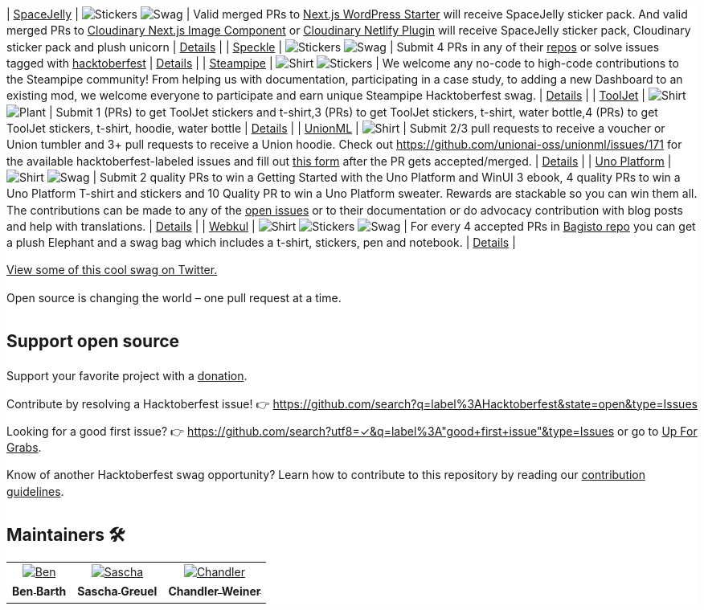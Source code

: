 | [SpaceJelly](https://spacejelly.dev) | ![Stickers](icons/stickers.png) ![Swag](icons/swag.png) | Valid merged PRs to [Next.js WordPress Starter](https://github.com/colbyfayock/next-wordpress-starter) will receive SpaceJelly sticker pack. And valid merged PRs to [Cloudinary Next.js Image Component](https://github.com/colbyfayock/next-cloudinary) or [Cloudinary Netlify Plugin](https://github.com/colbyfayock/netlify-plugin-cloudinary) will receive SpaceJelly sticker pack, Cloudinary sticker pack and plush unicorn | [Details](https://spacejelly.dev/hacktoberfest/) |
| [Speckle](https://speckle.systems/) | ![Stickers](icons/stickers.png) ![Swag](icons/swag.png) | Submit 4 PRs in any of their [repos](https://github.com/specklesystems) or solve issues tagged with [hacktoberfest](https://github.com/orgs/specklesystems/projects/14/views/1) | [Details](https://speckle.community/t/hacktoberfest-2022-with-speckle/3641) |
| [Steampipe](https://steampipe.io) | ![Shirt](icons/shirt.png) ![Stickers](icons/stickers.png) | We welcome any no-code to high-code contributions to the Steampipe community! From helping us with documentation, participating in a case study, to adding a new Dashboard to an existing mod, we welcome everyone to participate and earn unique Steampipe Hacktoberfest swag. | [Details](https://steampipe.io/blog/hacktoberfest-2022) |
| [ToolJet](https://tooljet.com) | ![Shirt](icons/shirt.png) ![Plant](icons/plant.png) | Submit 1 (PRs) to get ToolJet stickers and t-shirt,3 (PRs) to get ToolJet stickers, t-shirt, water bottle,4 (PRs) to get ToolJet stickers, t-shirt, hoodie, water bottle | [Details](https://blog.tooljet.com/hacktoberfest-2022/) |
| [UnionML](https://unionml.readthedocs.io/en/stable/) | ![Shirt](icons/shirt.png) | Submit 2/3 pull requests to receive a voucher or Union tumbler and 3+ pull requests to receive a Union hoodie. Check out https://github.com/unionai-oss/unionml/issues/171 for the available hacktoberfest-labeled issues and fill out [this form](https://tally.so/r/nWO7qQ) after the PR gets accepted/merged. | [Details](https://blog.flyte.org/meet-flyte-and-unionml-at-hacktoberfest-2022) |
| [Uno Platform](https://platform.uno/) | ![Shirt](icons/shirt.png) ![Swag](icons/swag.png) | Submit 2 quality PRs to win a Getting Started with the Uno Platform and WinUI 3 ebook, 4 quality PRs to win a Uno Platform T-shirt and stickers and 10 Quality PR to win a Uno Platform sweater. Rewards are stackable so you can win them all. The contributions can be made to any of the [open issues](https://github.com/unoplatform/uno/issues) or to their documentation or do advocacy contribution with blog posts and help with translations. | [Details](https://platform.uno/blog/uno-platform-at-hacktoberfest-2022-prizes-and-how-to-participate/) |
| [Webkul](https://webkul.com/) | ![Shirt](icons/shirt.png) ![Stickers](icons/stickers.png) ![Swag](icons/swag.png) | For every 4 accepted PRs in [Bagisto repo](https://github.com/bagisto/bagisto) you can get a plush Elephant and a swag bag which includes a t-shirt, stickers, pen and notebook. | [Details](https://webkul.com/meetups/hacktober-fest-bagisto-2022/) |


[View some of this cool swag on Twitter.](https://twitter.com/search?q=%23hacktoberfest%20%23swag)

Open source is changing the world – one pull request at a time.

## Support open source

Support your favorite project with a [donation](https://hacktoberfest.com/donate).

Contribute by resolving a Hacktoberfest issue! 👉 <https://github.com/search?q=label%3AHacktoberfest&state=open&type=Issues>

Looking for a good first issue? 👉 <https://github.com/search?utf8=✓&q=label%3A"good+first+issue"&type=Issues> or go to [Up For Grabs](https://up-for-grabs.net/#/).

Know of another Hacktoberfest swag opportunity? Learn how to contribute to this repository by reading our [contribution guidelines](CONTRIBUTING.md).

## Maintainers 🛠️

<table>
<tr>
    <td align="center" style="word-wrap: break-word; width: 150.0; height: 150.0">
        <a href=https://github.com/benbarth>
            <img src=https://avatars.githubusercontent.com/u/1040797?v=4 width="100;"  alt=Ben Barth/>
            <br />
            <sub style="font-size:14px"><b>Ben Barth</b></sub>
        </a>
    </td>
    <td align="center" style="word-wrap: break-word; width: 150.0; height: 150.0">
        <a href=https://github.com/SoftCreatR>
            <img src=https://avatars.githubusercontent.com/u/81188?v=4 width="100;"  alt=Sascha Greuel/>
            <br />
            <sub style="font-size:14px"><b>Sascha Greuel</b></sub>
        </a>
    </td>
    <td align="center" style="word-wrap: break-word; width: 150.0; height: 150.0">
        <a href=https://github.com/crweiner>
            <img src=https://avatars.githubusercontent.com/u/23106097?v=4 width="100;"  alt=Chandler Weiner/>
            <br />
            <sub style="font-size:14px"><b>Chandler Weiner</b></sub>
        </a>
    </td>
</tr>
</table>
